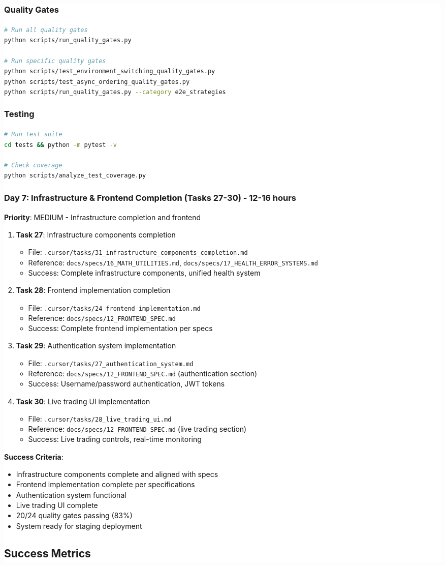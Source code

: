 ### Quality Gates
```bash
# Run all quality gates
python scripts/run_quality_gates.py

# Run specific quality gates
python scripts/test_environment_switching_quality_gates.py
python scripts/test_async_ordering_quality_gates.py
python scripts/run_quality_gates.py --category e2e_strategies
```

### Testing
```bash
# Run test suite
cd tests && python -m pytest -v

# Check coverage
python scripts/analyze_test_coverage.py
```

### Day 7: Infrastructure & Frontend Completion (Tasks 27-30) - 12-16 hours
**Priority**: MEDIUM - Infrastructure completion and frontend

1. **Task 27**: Infrastructure components completion
   - File: `.cursor/tasks/31_infrastructure_components_completion.md`
   - Reference: `docs/specs/16_MATH_UTILITIES.md`, `docs/specs/17_HEALTH_ERROR_SYSTEMS.md`
   - Success: Complete infrastructure components, unified health system

2. **Task 28**: Frontend implementation completion
   - File: `.cursor/tasks/24_frontend_implementation.md`
   - Reference: `docs/specs/12_FRONTEND_SPEC.md`
   - Success: Complete frontend implementation per specs

3. **Task 29**: Authentication system implementation
   - File: `.cursor/tasks/27_authentication_system.md`
   - Reference: `docs/specs/12_FRONTEND_SPEC.md` (authentication section)
   - Success: Username/password authentication, JWT tokens

4. **Task 30**: Live trading UI implementation
   - File: `.cursor/tasks/28_live_trading_ui.md`
   - Reference: `docs/specs/12_FRONTEND_SPEC.md` (live trading section)
   - Success: Live trading controls, real-time monitoring

**Success Criteria**:
- Infrastructure components complete and aligned with specs
- Frontend implementation complete per specifications
- Authentication system functional
- Live trading UI complete
- 20/24 quality gates passing (83%)
- System ready for staging deployment

## Success Metrics
